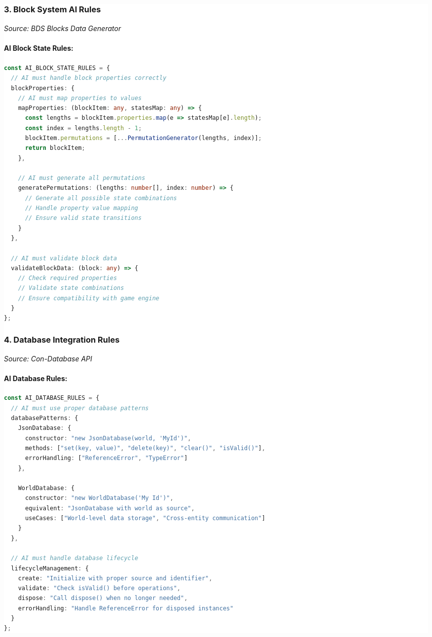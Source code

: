 ### **3. Block System AI Rules**
*Source: BDS Blocks Data Generator*

#### **AI Block State Rules:**
```typescript
const AI_BLOCK_STATE_RULES = {
  // AI must handle block properties correctly
  blockProperties: {
    // AI must map properties to values
    mapProperties: (blockItem: any, statesMap: any) => {
      const lengths = blockItem.properties.map(e => statesMap[e].length);
      const index = lengths.length - 1;
      blockItem.permutations = [...PermutationGenerator(lengths, index)];
      return blockItem;
    },
    
    // AI must generate all permutations
    generatePermutations: (lengths: number[], index: number) => {
      // Generate all possible state combinations
      // Handle property value mapping
      // Ensure valid state transitions
    }
  },
  
  // AI must validate block data
  validateBlockData: (block: any) => {
    // Check required properties
    // Validate state combinations
    // Ensure compatibility with game engine
  }
};
```

### **4. Database Integration Rules**
*Source: Con-Database API*

#### **AI Database Rules:**
```typescript
const AI_DATABASE_RULES = {
  // AI must use proper database patterns
  databasePatterns: {
    JsonDatabase: {
      constructor: "new JsonDatabase(world, 'MyId')",
      methods: ["set(key, value)", "delete(key)", "clear()", "isValid()"],
      errorHandling: ["ReferenceError", "TypeError"]
    },
    
    WorldDatabase: {
      constructor: "new WorldDatabase('My Id')",
      equivalent: "JsonDatabase with world as source",
      useCases: ["World-level data storage", "Cross-entity communication"]
    }
  },
  
  // AI must handle database lifecycle
  lifecycleManagement: {
    create: "Initialize with proper source and identifier",
    validate: "Check isValid() before operations",
    dispose: "Call dispose() when no longer needed",
    errorHandling: "Handle ReferenceError for disposed instances"
  }
};
```
